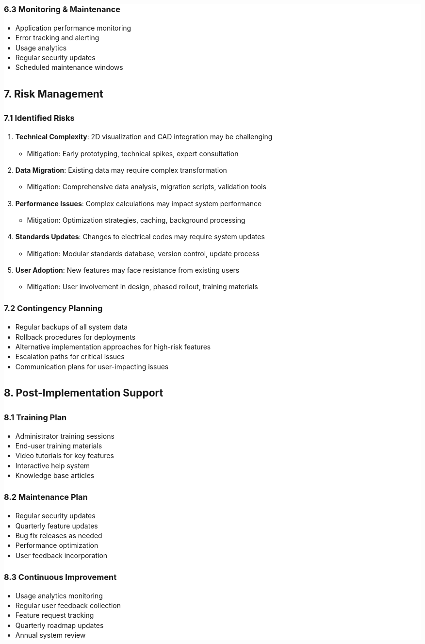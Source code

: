 ### 6.3 Monitoring & Maintenance
- Application performance monitoring
- Error tracking and alerting
- Usage analytics
- Regular security updates
- Scheduled maintenance windows

## 7. Risk Management

### 7.1 Identified Risks
1. **Technical Complexity**: 2D visualization and CAD integration may be challenging
   - Mitigation: Early prototyping, technical spikes, expert consultation

2. **Data Migration**: Existing data may require complex transformation
   - Mitigation: Comprehensive data analysis, migration scripts, validation tools

3. **Performance Issues**: Complex calculations may impact system performance
   - Mitigation: Optimization strategies, caching, background processing

4. **Standards Updates**: Changes to electrical codes may require system updates
   - Mitigation: Modular standards database, version control, update process

5. **User Adoption**: New features may face resistance from existing users
   - Mitigation: User involvement in design, phased rollout, training materials

### 7.2 Contingency Planning
- Regular backups of all system data
- Rollback procedures for deployments
- Alternative implementation approaches for high-risk features
- Escalation paths for critical issues
- Communication plans for user-impacting issues

## 8. Post-Implementation Support

### 8.1 Training Plan
- Administrator training sessions
- End-user training materials
- Video tutorials for key features
- Interactive help system
- Knowledge base articles

### 8.2 Maintenance Plan
- Regular security updates
- Quarterly feature updates
- Bug fix releases as needed
- Performance optimization
- User feedback incorporation

### 8.3 Continuous Improvement
- Usage analytics monitoring
- Regular user feedback collection
- Feature request tracking
- Quarterly roadmap updates
- Annual system review 